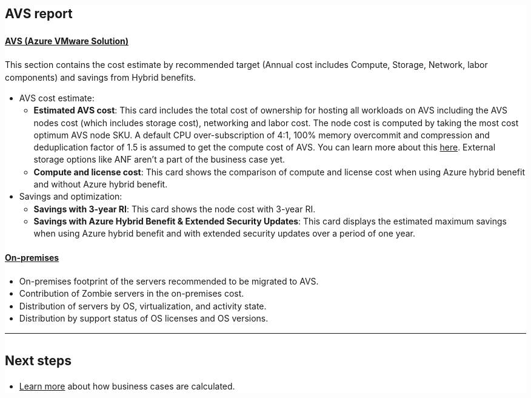 ## AVS report

#### [AVS (Azure VMware Solution)](#tab/avs-azure)

This section contains the cost estimate by recommended target (Annual cost includes Compute, Storage, Network, labor components) and savings from Hybrid benefits.
- AVS cost estimate:
    - **Estimated AVS cost**: This card includes the total cost of ownership for hosting all workloads on AVS including the AVS nodes cost (which includes storage cost), networking and labor cost. The node cost is computed by taking the most cost optimum AVS node SKU. A default CPU over-subscription of 4:1, 100% memory overcommit and compression and deduplication factor of 1.5 is assumed to get the compute cost of AVS. You can learn more about this [here](concepts-azure-vmware-solution-assessment-calculation.md#whats-in-an-azure-vmware-solution-assessment). External storage options like ANF aren’t a part of the business case yet. 
    - **Compute and license cost**: This card shows the comparison of compute and license cost when using Azure hybrid benefit and without Azure hybrid benefit. 
- Savings and optimization:
    - **Savings with 3-year RI**: This card shows the node cost with 3-year RI.
    - **Savings with Azure Hybrid Benefit & Extended Security Updates**: This card displays the estimated maximum savings when using Azure hybrid benefit and with extended security updates over a period of one year.

#### [On-premises](#tab/avs-on-premises)

- On-premises footprint of the servers recommended to be migrated to AVS.
- Contribution of Zombie servers in the on-premises cost.
- Distribution of servers by OS, virtualization, and activity state.
- Distribution by support status of OS licenses and OS versions. 

---

## Next steps
- [Learn more](concepts-business-case-calculation.md) about how business cases are calculated.